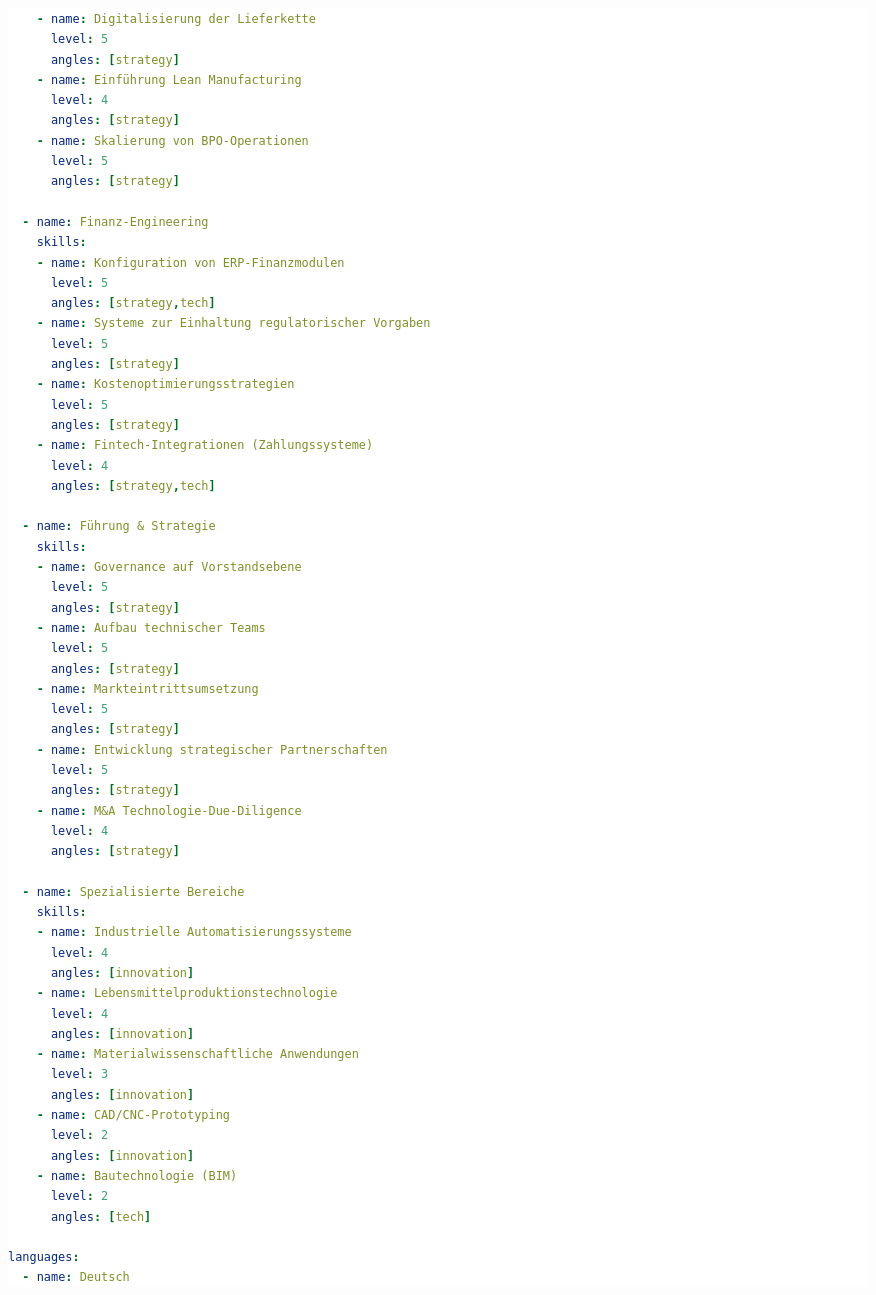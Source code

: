 ```yaml
    - name: Digitalisierung der Lieferkette
      level: 5
      angles: [strategy]
    - name: Einführung Lean Manufacturing
      level: 4
      angles: [strategy]
    - name: Skalierung von BPO-Operationen
      level: 5
      angles: [strategy]

  - name: Finanz-Engineering
    skills:
    - name: Konfiguration von ERP-Finanzmodulen
      level: 5
      angles: [strategy,tech]
    - name: Systeme zur Einhaltung regulatorischer Vorgaben
      level: 5
      angles: [strategy]
    - name: Kostenoptimierungsstrategien
      level: 5
      angles: [strategy]
    - name: Fintech-Integrationen (Zahlungssysteme)
      level: 4
      angles: [strategy,tech]

  - name: Führung & Strategie
    skills:
    - name: Governance auf Vorstandsebene
      level: 5
      angles: [strategy]
    - name: Aufbau technischer Teams
      level: 5
      angles: [strategy]
    - name: Markteintrittsumsetzung
      level: 5
      angles: [strategy]
    - name: Entwicklung strategischer Partnerschaften
      level: 5
      angles: [strategy]
    - name: M&A Technologie-Due-Diligence
      level: 4
      angles: [strategy]

  - name: Spezialisierte Bereiche
    skills:
    - name: Industrielle Automatisierungssysteme
      level: 4
      angles: [innovation]
    - name: Lebensmittelproduktionstechnologie
      level: 4
      angles: [innovation]
    - name: Materialwissenschaftliche Anwendungen
      level: 3
      angles: [innovation]
    - name: CAD/CNC-Prototyping
      level: 2
      angles: [innovation]
    - name: Bautechnologie (BIM)
      level: 2
      angles: [tech]

languages:
  - name: Deutsch
```